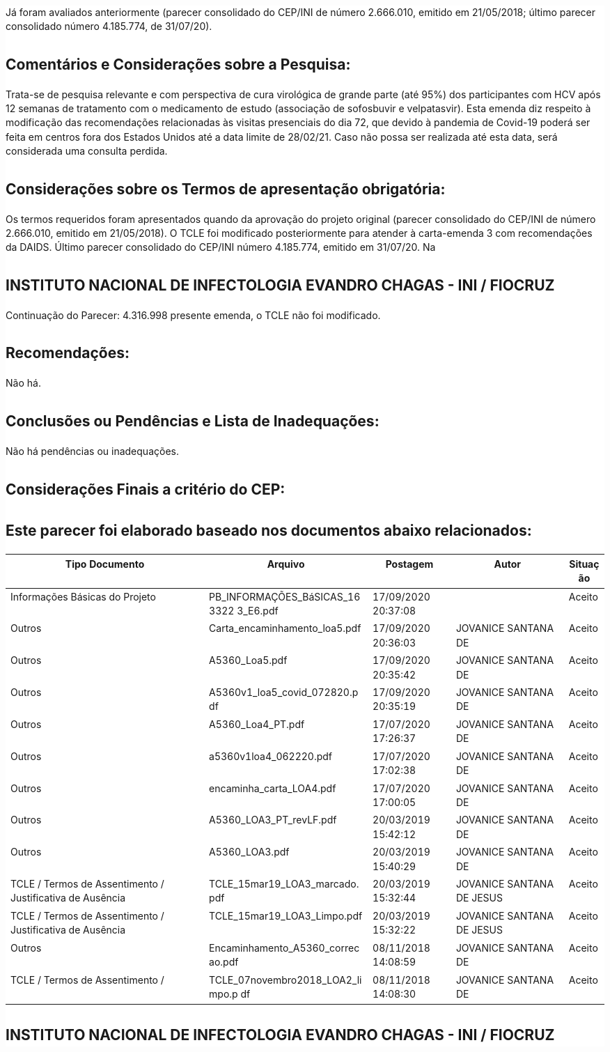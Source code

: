 Já foram avaliados anteriormente (parecer consolidado do CEP/INI de número 2.666.010, emitido em 21/05/2018; último parecer consolidado número 4.185.774, de 31/07/20).
## Comentários e Considerações sobre a Pesquisa:
Trata-se de pesquisa relevante e com perspectiva de cura virológica de grande parte (até 95%) dos participantes com HCV após 12 semanas de tratamento com o medicamento de estudo (associação de sofosbuvir e velpatasvir).
Esta emenda diz respeito à modificação das recomendações relacionadas às visitas presenciais do dia 72, que devido à pandemia de Covid-19 poderá ser feita em centros fora dos Estados Unidos até a data limite de 28/02/21. Caso não possa ser realizada até esta data, será considerada uma consulta perdida.
## Considerações sobre os Termos de apresentação obrigatória:
Os termos requeridos foram apresentados quando da aprovação do projeto original (parecer consolidado do CEP/INI de número 2.666.010, emitido em 21/05/2018).
O TCLE foi modificado posteriormente para atender à carta-emenda 3 com recomendações da DAIDS. Último parecer consolidado do CEP/INI número 4.185.774, emitido em 31/07/20. Na
## INSTITUTO NACIONAL DE INFECTOLOGIA EVANDRO CHAGAS - INI / FIOCRUZ
Continuação do Parecer: 4.316.998
presente emenda, o TCLE não foi modificado.
## Recomendações:
Não há.
## Conclusões ou Pendências e Lista de Inadequações:
Não há pendências ou inadequações.
## Considerações Finais a critério do CEP:
## Este parecer foi elaborado baseado nos documentos abaixo relacionados:
| Tipo Documento                                            | Arquivo                                | Postagem            | Autor                     | Situação   |
|-----------------------------------------------------------|----------------------------------------|---------------------|---------------------------|------------|
| Informações Básicas do Projeto                            | PB_INFORMAÇÕES_BáSICAS_163322 3_E6.pdf | 17/09/2020 20:37:08 |                           | Aceito     |
| Outros                                                    | Carta_encaminhamento_loa5.pdf          | 17/09/2020 20:36:03 | JOVANICE SANTANA DE       | Aceito     |
| Outros                                                    | A5360_Loa5.pdf                         | 17/09/2020 20:35:42 | JOVANICE SANTANA DE       | Aceito     |
| Outros                                                    | A5360v1_loa5_covid_072820.pdf          | 17/09/2020 20:35:19 | JOVANICE SANTANA DE       | Aceito     |
| Outros                                                    | A5360_Loa4_PT.pdf                      | 17/07/2020 17:26:37 | JOVANICE SANTANA DE       | Aceito     |
| Outros                                                    | a5360v1loa4_062220.pdf                 | 17/07/2020 17:02:38 | JOVANICE SANTANA DE       | Aceito     |
| Outros                                                    | encaminha_carta_LOA4.pdf               | 17/07/2020 17:00:05 | JOVANICE SANTANA DE       | Aceito     |
| Outros                                                    | A5360_LOA3_PT_revLF.pdf                | 20/03/2019 15:42:12 | JOVANICE SANTANA DE       | Aceito     |
| Outros                                                    | A5360_LOA3.pdf                         | 20/03/2019 15:40:29 | JOVANICE SANTANA DE       | Aceito     |
| TCLE / Termos de Assentimento / Justificativa de Ausência | TCLE_15mar19_LOA3_marcado.pdf          | 20/03/2019 15:32:44 | JOVANICE SANTANA DE JESUS | Aceito     |
| TCLE / Termos de Assentimento / Justificativa de Ausência | TCLE_15mar19_LOA3_Limpo.pdf            | 20/03/2019 15:32:22 | JOVANICE SANTANA DE JESUS | Aceito     |
| Outros                                                    | Encaminhamento_A5360_correcao.pdf      | 08/11/2018 14:08:59 | JOVANICE SANTANA DE       | Aceito     |
| TCLE / Termos de Assentimento /                           | TCLE_07novembro2018_LOA2_limpo.p df    | 08/11/2018 14:08:30 | JOVANICE SANTANA DE       | Aceito     |
## INSTITUTO NACIONAL DE INFECTOLOGIA EVANDRO CHAGAS - INI / FIOCRUZ
